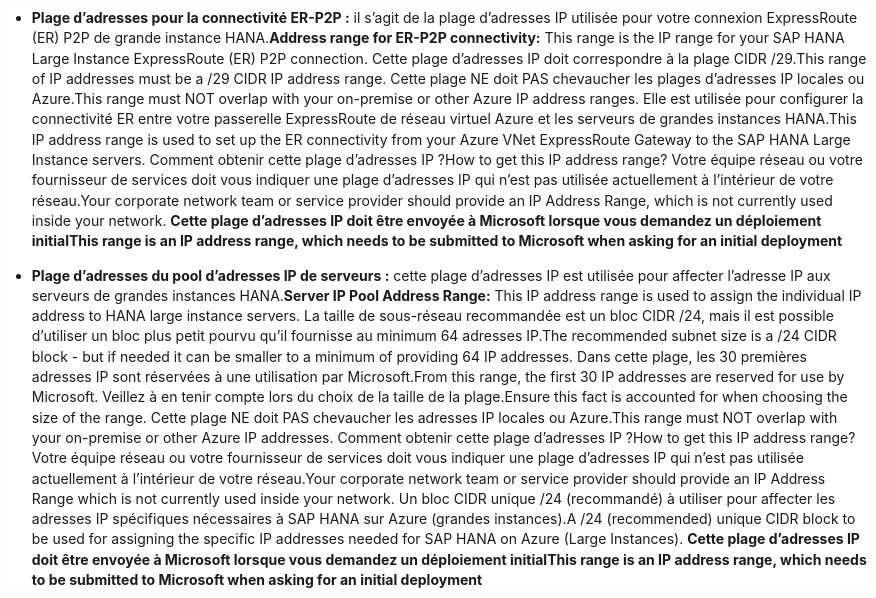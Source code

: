- <span data-ttu-id="294e3-217">**Plage d’adresses pour la connectivité ER-P2P :** il s’agit de la plage d’adresses IP utilisée pour votre connexion ExpressRoute (ER) P2P de grande instance HANA.</span><span class="sxs-lookup"><span data-stu-id="294e3-217">**Address range for ER-P2P connectivity:** This range is the IP range for your SAP HANA Large Instance ExpressRoute (ER) P2P connection.</span></span> <span data-ttu-id="294e3-218">Cette plage d’adresses IP doit correspondre à la plage CIDR /29.</span><span class="sxs-lookup"><span data-stu-id="294e3-218">This range of IP addresses must be a /29 CIDR IP address range.</span></span> <span data-ttu-id="294e3-219">Cette plage NE doit PAS chevaucher les plages d’adresses IP locales ou Azure.</span><span class="sxs-lookup"><span data-stu-id="294e3-219">This range must NOT overlap with your on-premise or other Azure IP address ranges.</span></span> <span data-ttu-id="294e3-220">Elle est utilisée pour configurer la connectivité ER entre votre passerelle ExpressRoute de réseau virtuel Azure et les serveurs de grandes instances HANA.</span><span class="sxs-lookup"><span data-stu-id="294e3-220">This IP address range is used to set up the ER connectivity from your Azure VNet ExpressRoute Gateway to the SAP HANA Large Instance servers.</span></span> <span data-ttu-id="294e3-221">Comment obtenir cette plage d’adresses IP ?</span><span class="sxs-lookup"><span data-stu-id="294e3-221">How to get this IP address range?</span></span> <span data-ttu-id="294e3-222">Votre équipe réseau ou votre fournisseur de services doit vous indiquer une plage d’adresses IP qui n’est pas utilisée actuellement à l’intérieur de votre réseau.</span><span class="sxs-lookup"><span data-stu-id="294e3-222">Your corporate network team or service provider should provide an IP Address Range, which is not currently used inside your network.</span></span> <span data-ttu-id="294e3-223">**Cette plage d’adresses IP doit être envoyée à Microsoft lorsque vous demandez un déploiement initial**</span><span class="sxs-lookup"><span data-stu-id="294e3-223">**This range is an IP address range, which needs to be submitted to Microsoft when asking for an initial deployment**</span></span>
  
- <span data-ttu-id="294e3-224">**Plage d’adresses du pool d’adresses IP de serveurs :** cette plage d’adresses IP est utilisée pour affecter l’adresse IP aux serveurs de grandes instances HANA.</span><span class="sxs-lookup"><span data-stu-id="294e3-224">**Server IP Pool Address Range:** This IP address range is used to assign the individual IP address to HANA large instance servers.</span></span> <span data-ttu-id="294e3-225">La taille de sous-réseau recommandée est un bloc CIDR /24, mais il est possible d’utiliser un bloc plus petit pourvu qu’il fournisse au minimum 64 adresses IP.</span><span class="sxs-lookup"><span data-stu-id="294e3-225">The recommended subnet size is a /24 CIDR block - but if needed it can be smaller to a minimum of providing 64 IP addresses.</span></span> <span data-ttu-id="294e3-226">Dans cette plage, les 30 premières adresses IP sont réservées à une utilisation par Microsoft.</span><span class="sxs-lookup"><span data-stu-id="294e3-226">From this range, the first 30 IP addresses are reserved for use by Microsoft.</span></span> <span data-ttu-id="294e3-227">Veillez à en tenir compte lors du choix de la taille de la plage.</span><span class="sxs-lookup"><span data-stu-id="294e3-227">Ensure this fact is accounted for when choosing the size of the range.</span></span> <span data-ttu-id="294e3-228">Cette plage NE doit PAS chevaucher les adresses IP locales ou Azure.</span><span class="sxs-lookup"><span data-stu-id="294e3-228">This range must NOT overlap with your on-premise or other Azure IP addresses.</span></span> <span data-ttu-id="294e3-229">Comment obtenir cette plage d’adresses IP ?</span><span class="sxs-lookup"><span data-stu-id="294e3-229">How to get this IP address range?</span></span> <span data-ttu-id="294e3-230">Votre équipe réseau ou votre fournisseur de services doit vous indiquer une plage d’adresses IP qui n’est pas utilisée actuellement à l’intérieur de votre réseau.</span><span class="sxs-lookup"><span data-stu-id="294e3-230">Your corporate network team or service provider should provide an IP Address Range which is not currently used inside your network.</span></span> <span data-ttu-id="294e3-231">Un bloc CIDR unique /24 (recommandé) à utiliser pour affecter les adresses IP spécifiques nécessaires à SAP HANA sur Azure (grandes instances).</span><span class="sxs-lookup"><span data-stu-id="294e3-231">A /24 (recommended) unique CIDR block to be used for assigning the specific IP addresses needed for SAP HANA on Azure (Large Instances).</span></span> <span data-ttu-id="294e3-232">**Cette plage d’adresses IP doit être envoyée à Microsoft lorsque vous demandez un déploiement initial**</span><span class="sxs-lookup"><span data-stu-id="294e3-232">**This range is an IP address range, which needs to be submitted to Microsoft when asking for an initial deployment**</span></span>
 